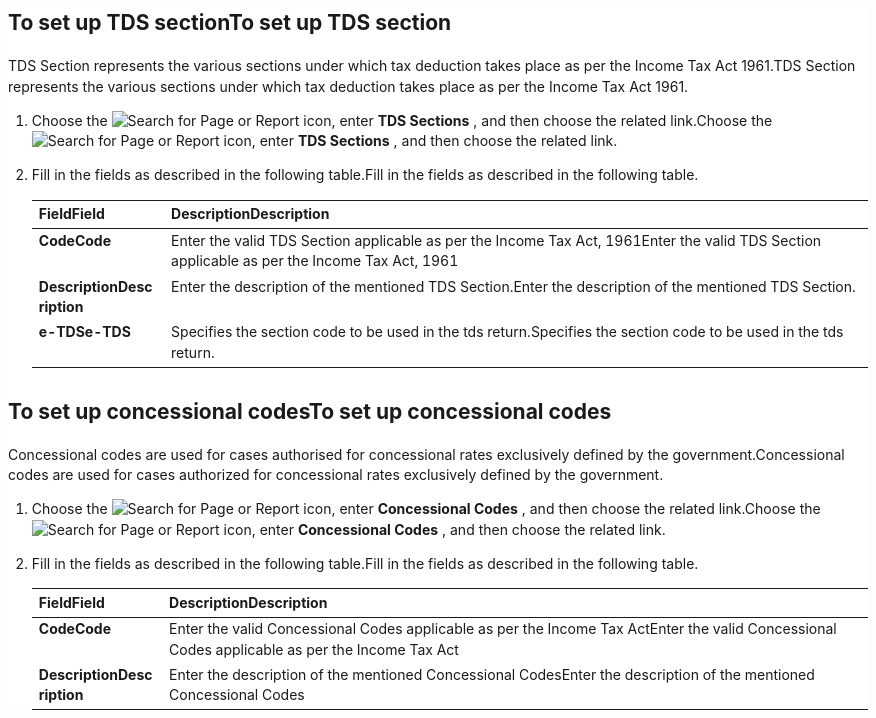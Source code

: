 
## <a name="to-set-up-tds-section"></a><span data-ttu-id="690a6-212">To set up TDS section</span><span class="sxs-lookup"><span data-stu-id="690a6-212">To set up TDS section</span></span>

<span data-ttu-id="690a6-213">TDS Section represents the various sections under which tax deduction takes place as per the Income Tax Act 1961.</span><span class="sxs-lookup"><span data-stu-id="690a6-213">TDS Section represents the various sections under which tax deduction takes place as per the Income Tax Act 1961.</span></span>

1. <span data-ttu-id="690a6-214">Choose the ![Search for Page or Report](image/search_small.png "Search for Page or Report icon") icon, enter **TDS Sections** , and then choose the related link.</span><span class="sxs-lookup"><span data-stu-id="690a6-214">Choose the ![Search for Page or Report](image/search_small.png "Search for Page or Report icon") icon, enter **TDS Sections** , and then choose the related link.</span></span>
2. <span data-ttu-id="690a6-215">Fill in the fields as described in the following table.</span><span class="sxs-lookup"><span data-stu-id="690a6-215">Fill in the fields as described in the following table.</span></span>

    |<span data-ttu-id="690a6-216">Field</span><span class="sxs-lookup"><span data-stu-id="690a6-216">Field</span></span>|<span data-ttu-id="690a6-217">Description</span><span class="sxs-lookup"><span data-stu-id="690a6-217">Description</span></span>|  
    |---------------------------------|---------------------------------------|   
    |<span data-ttu-id="690a6-218">**Code**</span><span class="sxs-lookup"><span data-stu-id="690a6-218">**Code**</span></span>|<span data-ttu-id="690a6-219">Enter the valid TDS Section applicable as per the Income Tax Act, 1961</span><span class="sxs-lookup"><span data-stu-id="690a6-219">Enter the valid TDS Section applicable as per the Income Tax Act, 1961</span></span>|  
    |<span data-ttu-id="690a6-220">**Description**</span><span class="sxs-lookup"><span data-stu-id="690a6-220">**Description**</span></span>|<span data-ttu-id="690a6-221">Enter the description of the mentioned TDS Section.</span><span class="sxs-lookup"><span data-stu-id="690a6-221">Enter the description of the mentioned TDS Section.</span></span>|
    |<span data-ttu-id="690a6-222">**e-TDS**</span><span class="sxs-lookup"><span data-stu-id="690a6-222">**e-TDS**</span></span>|<span data-ttu-id="690a6-223">Specifies the section code to be used in the tds return.</span><span class="sxs-lookup"><span data-stu-id="690a6-223">Specifies the section code to be used in the tds return.</span></span>|

## <a name="to-set-up-concessional-codes"></a><span data-ttu-id="690a6-224">To set up concessional codes</span><span class="sxs-lookup"><span data-stu-id="690a6-224">To set up concessional codes</span></span>

<span data-ttu-id="690a6-225">Concessional codes are used for cases authorised for concessional rates exclusively defined by the government.</span><span class="sxs-lookup"><span data-stu-id="690a6-225">Concessional codes are used for cases authorized for concessional rates exclusively defined by the government.</span></span> 

1. <span data-ttu-id="690a6-226">Choose the ![Search for Page or Report](image/search_small.png "Search for Page or Report icon") icon, enter **Concessional Codes** , and then choose the related link.</span><span class="sxs-lookup"><span data-stu-id="690a6-226">Choose the ![Search for Page or Report](image/search_small.png "Search for Page or Report icon") icon, enter **Concessional Codes** , and then choose the related link.</span></span>
2. <span data-ttu-id="690a6-227">Fill in the fields as described in the following table.</span><span class="sxs-lookup"><span data-stu-id="690a6-227">Fill in the fields as described in the following table.</span></span>

    |<span data-ttu-id="690a6-228">Field</span><span class="sxs-lookup"><span data-stu-id="690a6-228">Field</span></span>|<span data-ttu-id="690a6-229">Description</span><span class="sxs-lookup"><span data-stu-id="690a6-229">Description</span></span>|  
    |---------------------------------|---------------------------------------|   
    |<span data-ttu-id="690a6-230">**Code**</span><span class="sxs-lookup"><span data-stu-id="690a6-230">**Code**</span></span>|<span data-ttu-id="690a6-231">Enter the valid Concessional Codes applicable as per the Income Tax Act</span><span class="sxs-lookup"><span data-stu-id="690a6-231">Enter the valid Concessional Codes applicable as per the Income Tax Act</span></span>|  
    |<span data-ttu-id="690a6-232">**Description**</span><span class="sxs-lookup"><span data-stu-id="690a6-232">**Description**</span></span>|<span data-ttu-id="690a6-233">Enter the description of the mentioned Concessional Codes</span><span class="sxs-lookup"><span data-stu-id="690a6-233">Enter the description of the mentioned Concessional Codes</span></span>|
